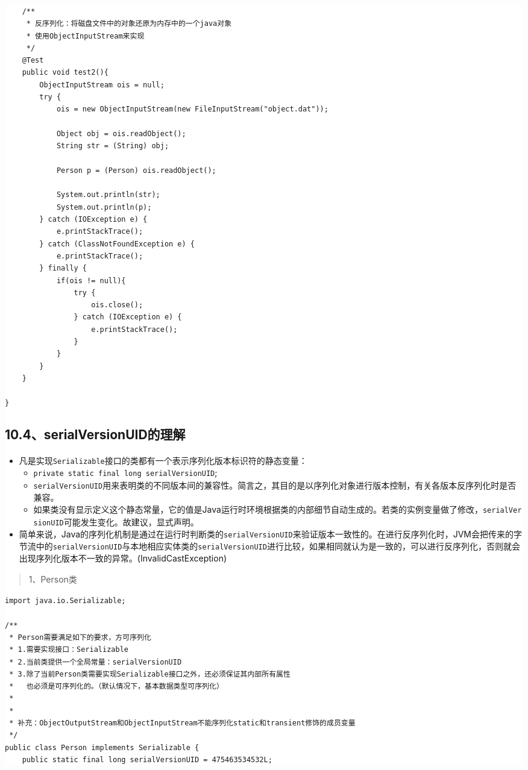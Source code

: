         /**
         * 反序列化：将磁盘文件中的对象还原为内存中的一个java对象
         * 使用ObjectInputStream来实现
         */
        @Test
        public void test2(){
            ObjectInputStream ois = null;
            try {
                ois = new ObjectInputStream(new FileInputStream("object.dat"));
    
                Object obj = ois.readObject();
                String str = (String) obj;
    
                Person p = (Person) ois.readObject();
    
                System.out.println(str);
                System.out.println(p);
            } catch (IOException e) {
                e.printStackTrace();
            } catch (ClassNotFoundException e) {
                e.printStackTrace();
            } finally {
                if(ois != null){
                    try {
                        ois.close();
                    } catch (IOException e) {
                        e.printStackTrace();
                    }
                }
            }
        }
    
    }
    

## 10.4、serialVersionUID的理解

  * 凡是实现`Serializable`接口的类都有一个表示序列化版本标识符的静态变量： 
    * `private static final long serialVersionUID`;
    * `serialVersionUID`用来表明类的不同版本间的兼容性。简言之，其目的是以序列化对象进行版本控制，有关各版本反序列化时是否兼容。
    * 如果类没有显示定义这个静态常量，它的值是Java运行时环境根据类的内部细节自动生成的。若类的实例变量做了修改，`serialVersionUID`可能发生变化。故建议，显式声明。
  * 简单来说，Java的序列化机制是通过在运行时判断类的`serialVersionUID`来验证版本一致性的。在进行反序列化时，JVM会把传来的字节流中的`serialVersionUID`与本地相应实体类的`serialVersionUID`进行比较，如果相同就认为是一致的，可以进行反序列化，否则就会出现序列化版本不一致的异常。(InvalidCastException)

> 1、Person类
    
    
    import java.io.Serializable;
    
    /**
     * Person需要满足如下的要求，方可序列化
     * 1.需要实现接口：Serializable
     * 2.当前类提供一个全局常量：serialVersionUID
     * 3.除了当前Person类需要实现Serializable接口之外，还必须保证其内部所有属性
     *   也必须是可序列化的。（默认情况下，基本数据类型可序列化）
     *
     *
     * 补充：ObjectOutputStream和ObjectInputStream不能序列化static和transient修饰的成员变量
     */
    public class Person implements Serializable {
        public static final long serialVersionUID = 475463534532L;
    